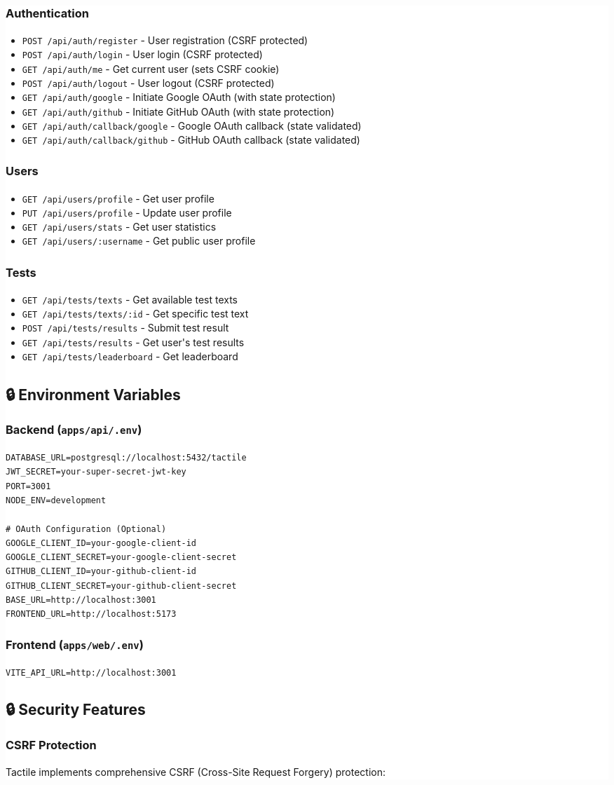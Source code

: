 ### Authentication
- `POST /api/auth/register` - User registration (CSRF protected)
- `POST /api/auth/login` - User login (CSRF protected)
- `GET /api/auth/me` - Get current user (sets CSRF cookie)
- `POST /api/auth/logout` - User logout (CSRF protected)
- `GET /api/auth/google` - Initiate Google OAuth (with state protection)
- `GET /api/auth/github` - Initiate GitHub OAuth (with state protection)
- `GET /api/auth/callback/google` - Google OAuth callback (state validated)
- `GET /api/auth/callback/github` - GitHub OAuth callback (state validated)

### Users
- `GET /api/users/profile` - Get user profile
- `PUT /api/users/profile` - Update user profile
- `GET /api/users/stats` - Get user statistics
- `GET /api/users/:username` - Get public user profile

### Tests
- `GET /api/tests/texts` - Get available test texts
- `GET /api/tests/texts/:id` - Get specific test text
- `POST /api/tests/results` - Submit test result
- `GET /api/tests/results` - Get user's test results
- `GET /api/tests/leaderboard` - Get leaderboard

## 🔒 Environment Variables

### Backend (`apps/api/.env`)
```env
DATABASE_URL=postgresql://localhost:5432/tactile
JWT_SECRET=your-super-secret-jwt-key
PORT=3001
NODE_ENV=development

# OAuth Configuration (Optional)
GOOGLE_CLIENT_ID=your-google-client-id
GOOGLE_CLIENT_SECRET=your-google-client-secret
GITHUB_CLIENT_ID=your-github-client-id
GITHUB_CLIENT_SECRET=your-github-client-secret
BASE_URL=http://localhost:3001
FRONTEND_URL=http://localhost:5173
```

### Frontend (`apps/web/.env`)
```env
VITE_API_URL=http://localhost:3001
```

## 🔒 Security Features

### CSRF Protection
Tactile implements comprehensive CSRF (Cross-Site Request Forgery) protection:
